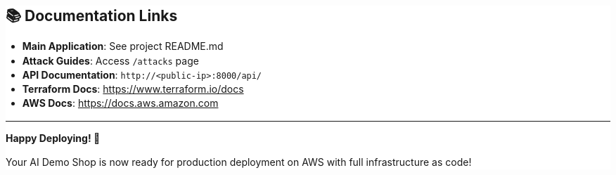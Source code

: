 ## 📚 **Documentation Links**

- **Main Application**: See project README.md
- **Attack Guides**: Access `/attacks` page
- **API Documentation**: `http://<public-ip>:8000/api/`
- **Terraform Docs**: https://www.terraform.io/docs
- **AWS Docs**: https://docs.aws.amazon.com

---

**Happy Deploying! 🚀**

Your AI Demo Shop is now ready for production deployment on AWS with full infrastructure as code! 